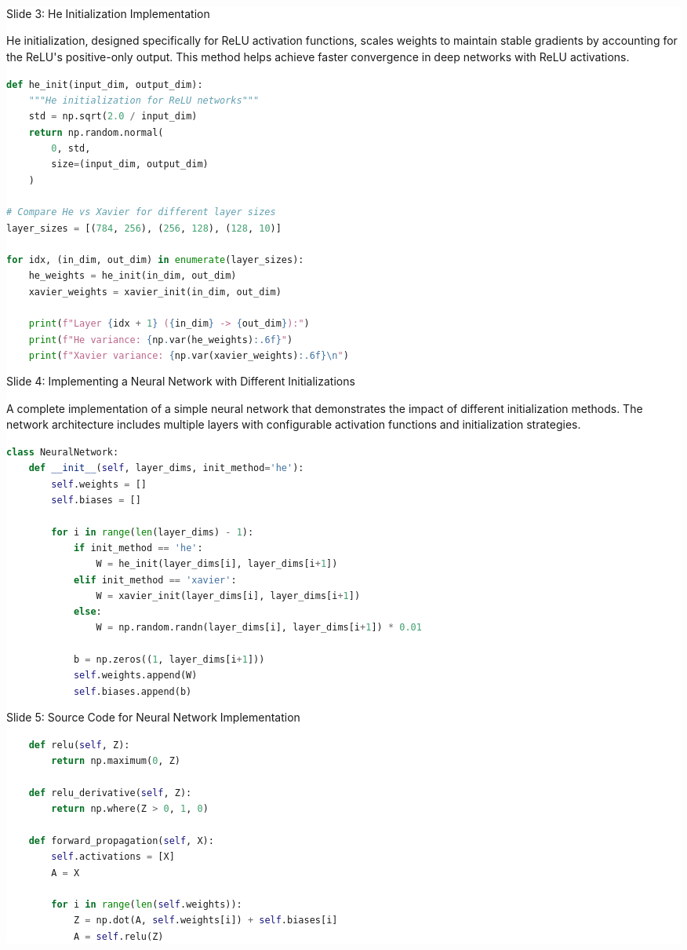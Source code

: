 Slide 3: He Initialization Implementation

He initialization, designed specifically for ReLU activation functions, scales weights to maintain stable gradients by accounting for the ReLU's positive-only output. This method helps achieve faster convergence in deep networks with ReLU activations.

```python
def he_init(input_dim, output_dim):
    """He initialization for ReLU networks"""
    std = np.sqrt(2.0 / input_dim)
    return np.random.normal(
        0, std, 
        size=(input_dim, output_dim)
    )

# Compare He vs Xavier for different layer sizes
layer_sizes = [(784, 256), (256, 128), (128, 10)]

for idx, (in_dim, out_dim) in enumerate(layer_sizes):
    he_weights = he_init(in_dim, out_dim)
    xavier_weights = xavier_init(in_dim, out_dim)
    
    print(f"Layer {idx + 1} ({in_dim} -> {out_dim}):")
    print(f"He variance: {np.var(he_weights):.6f}")
    print(f"Xavier variance: {np.var(xavier_weights):.6f}\n")
```

Slide 4: Implementing a Neural Network with Different Initializations

A complete implementation of a simple neural network that demonstrates the impact of different initialization methods. The network architecture includes multiple layers with configurable activation functions and initialization strategies.

```python
class NeuralNetwork:
    def __init__(self, layer_dims, init_method='he'):
        self.weights = []
        self.biases = []
        
        for i in range(len(layer_dims) - 1):
            if init_method == 'he':
                W = he_init(layer_dims[i], layer_dims[i+1])
            elif init_method == 'xavier':
                W = xavier_init(layer_dims[i], layer_dims[i+1])
            else:
                W = np.random.randn(layer_dims[i], layer_dims[i+1]) * 0.01
                
            b = np.zeros((1, layer_dims[i+1]))
            self.weights.append(W)
            self.biases.append(b)
```

Slide 5: Source Code for Neural Network Implementation

```python
    def relu(self, Z):
        return np.maximum(0, Z)
    
    def relu_derivative(self, Z):
        return np.where(Z > 0, 1, 0)
    
    def forward_propagation(self, X):
        self.activations = [X]
        A = X
        
        for i in range(len(self.weights)):
            Z = np.dot(A, self.weights[i]) + self.biases[i]
            A = self.relu(Z)
```